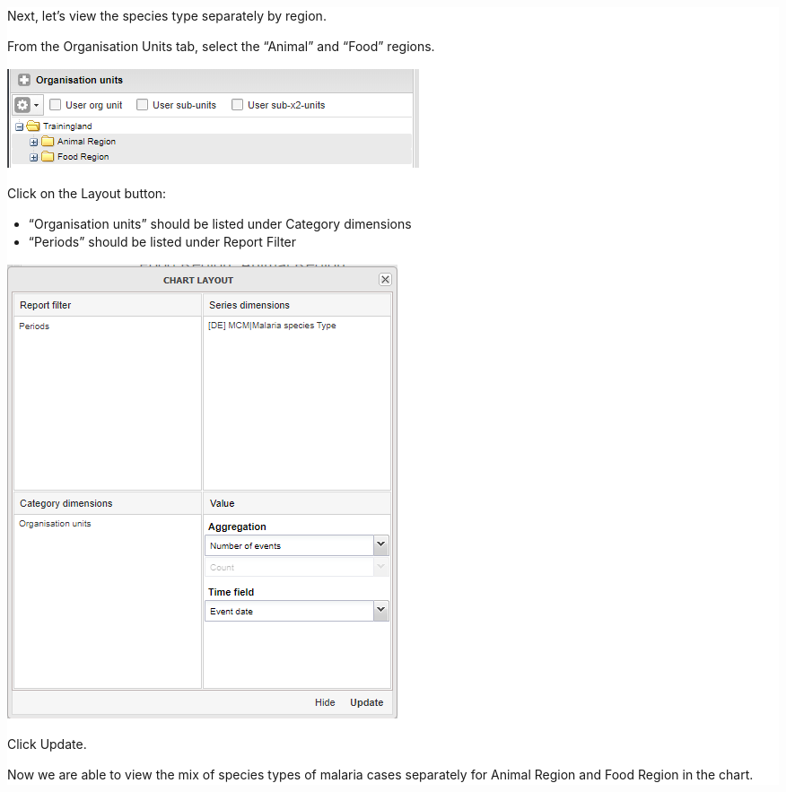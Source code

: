 Next, let’s view the species type separately by region.

From the Organisation Units tab, select the “Animal” and “Food” regions.

![4.2.2.8_Org_units](images/image5.png)

Click on the Layout button:

  - “Organisation units” should be listed under Category dimensions
  - “Periods” should be listed under Report Filter

![4.2.2.9_Layout](images/image332.png)

Click Update.

Now we are able to view the mix of species types of malaria cases
separately for Animal Region and Food Region in the chart.
